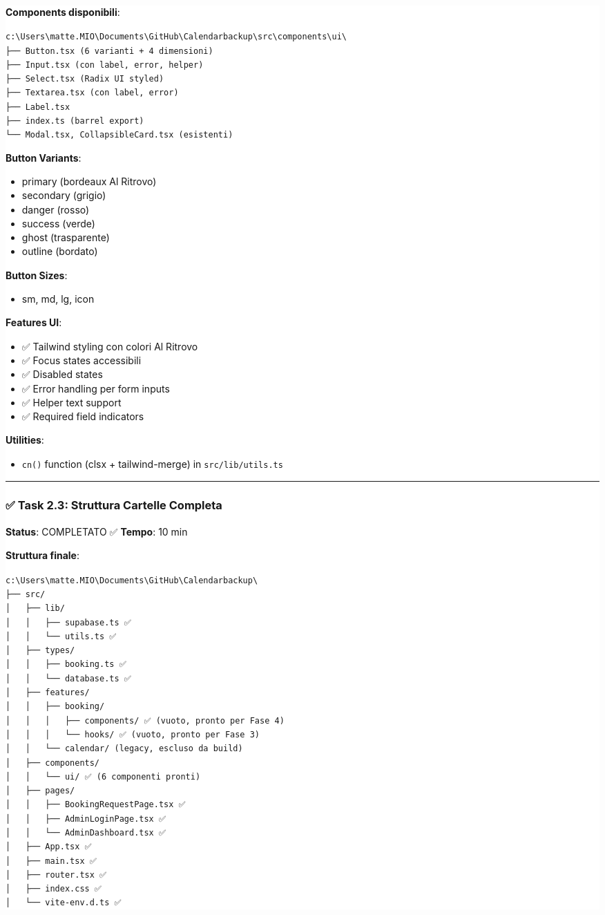 **Components disponibili**:
```
c:\Users\matte.MIO\Documents\GitHub\Calendarbackup\src\components\ui\
├── Button.tsx (6 varianti + 4 dimensioni)
├── Input.tsx (con label, error, helper)
├── Select.tsx (Radix UI styled)
├── Textarea.tsx (con label, error)
├── Label.tsx
├── index.ts (barrel export)
└── Modal.tsx, CollapsibleCard.tsx (esistenti)
```

**Button Variants**:
- primary (bordeaux Al Ritrovo)
- secondary (grigio)
- danger (rosso)
- success (verde)
- ghost (trasparente)
- outline (bordato)

**Button Sizes**:
- sm, md, lg, icon

**Features UI**:
- ✅ Tailwind styling con colori Al Ritrovo
- ✅ Focus states accessibili
- ✅ Disabled states
- ✅ Error handling per form inputs
- ✅ Helper text support
- ✅ Required field indicators

**Utilities**:
- `cn()` function (clsx + tailwind-merge) in `src/lib/utils.ts`

---

### ✅ Task 2.3: Struttura Cartelle Completa
**Status**: COMPLETATO ✅
**Tempo**: 10 min

**Struttura finale**:
```
c:\Users\matte.MIO\Documents\GitHub\Calendarbackup\
├── src/
│   ├── lib/
│   │   ├── supabase.ts ✅
│   │   └── utils.ts ✅
│   ├── types/
│   │   ├── booking.ts ✅
│   │   └── database.ts ✅
│   ├── features/
│   │   ├── booking/
│   │   │   ├── components/ ✅ (vuoto, pronto per Fase 4)
│   │   │   └── hooks/ ✅ (vuoto, pronto per Fase 3)
│   │   └── calendar/ (legacy, escluso da build)
│   ├── components/
│   │   └── ui/ ✅ (6 componenti pronti)
│   ├── pages/
│   │   ├── BookingRequestPage.tsx ✅
│   │   ├── AdminLoginPage.tsx ✅
│   │   └── AdminDashboard.tsx ✅
│   ├── App.tsx ✅
│   ├── main.tsx ✅
│   ├── router.tsx ✅
│   ├── index.css ✅
│   └── vite-env.d.ts ✅
```